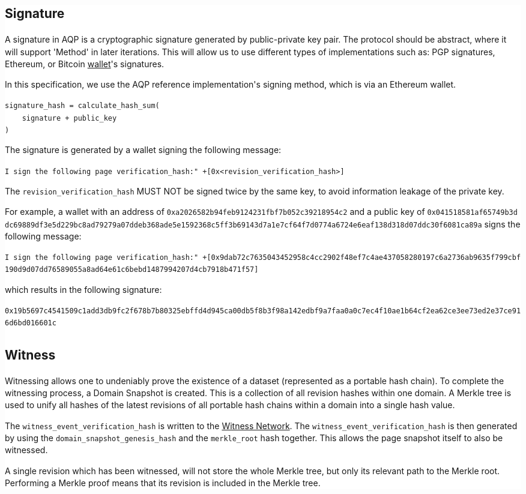 ## Signature

A signature in AQP is a cryptographic signature generated by public-private key
pair. The protocol should be abstract, where it will support 'Method' in later
iterations. This will allow us to use different types of implementations such
as: PGP signatures, Ethereum, or Bitcoin
[wallet](https://en.wikipedia.org/wiki/Cryptocurrency_wallet)'s signatures.

In this specification, we use the AQP reference implementation's signing
method, which is via an Ethereum wallet.

```
signature_hash = calculate_hash_sum(
    signature + public_key
)
```

The signature is generated by a wallet signing the following message:
```
I sign the following page verification_hash:" +[0x<revision_verification_hash>]
```
The `revision_verification_hash` MUST NOT be signed twice by the same key, to
avoid information leakage of the private key.

For example, a wallet with an address of
`0xa2026582b94feb9124231fbf7b052c39218954c2` and a public key of
`0x041518581af65749b3ddc69889df3e5d229bc8ad79279a07ddeb368ade5e1592368c5ff3b69143d7a1e7cf64f7d0774a6724e6eaf138d318d07ddc30f6081ca89a`
signs the following message:
```
I sign the following page verification_hash:" +[0x9dab72c7635043452958c4cc2902f48ef7c4ae437058280197c6a2736ab9635f799cbf190d9d07dd76589055a8ad64e61c6bebd1487994207d4cb7918b471f57]
```
which results in the following signature:
```
0x19b5697c4541509c1add3db9fc2f678b7b80325ebffd4d945ca00db5f8b3f98a142edbf9a7faa0a0c7ec4f10ae1b64cf2ea62ce3ee73ed2e37ce916d6bd016601c
```

## Witness

Witnessing allows one to undeniably prove the existence of a dataset
(represented as a portable hash chain). To complete the witnessing process, a
Domain Snapshot is created. This is a collection of all revision hashes within
one domain. A Merkle tree is used to unify all hashes of the latest revisions
of all portable hash chains within a domain into a single hash value.

The `witness_event_verification_hash` is written to the [Witness
Network](#witness-network). The
`witness_event_verification_hash` is then generated by using the
`domain_snapshot_genesis_hash` and the `merkle_root` hash together. This
allows the page snapshot itself to also be witnessed.

A single revision which has been witnessed, will not store the whole Merkle
tree, but only its relevant path to the Merkle root. Performing a Merkle proof
means that its revision is included in the Merkle tree.
